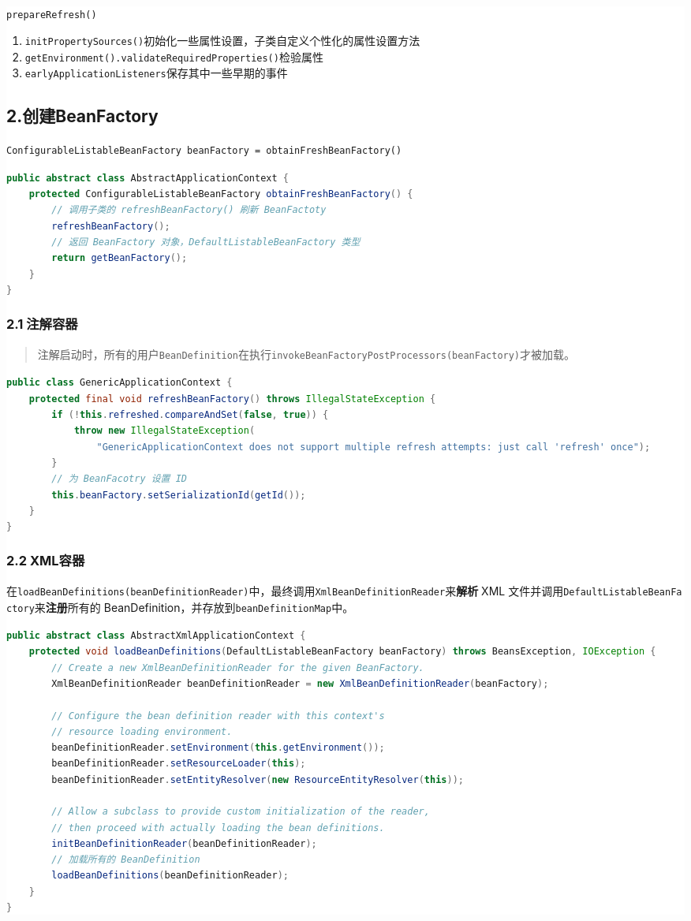 `prepareRefresh()` 

1. `initPropertySources()`初始化一些属性设置，子类自定义个性化的属性设置方法
2. `getEnvironment().validateRequiredProperties()`检验属性
3. `earlyApplicationListeners`保存其中一些早期的事件

## 2.创建BeanFactory

`ConfigurableListableBeanFactory beanFactory = obtainFreshBeanFactory()` 

```java
public abstract class AbstractApplicationContext {
    protected ConfigurableListableBeanFactory obtainFreshBeanFactory() {
        // 调用子类的 refreshBeanFactory() 刷新 BeanFactoty
        refreshBeanFactory();
        // 返回 BeanFactory 对象，DefaultListableBeanFactory 类型
        return getBeanFactory();
    }
}
```

### 2.1 注解容器

> 注解启动时，所有的用户`BeanDefinition`在执行`invokeBeanFactoryPostProcessors(beanFactory)`才被加载。

```java
public class GenericApplicationContext {
    protected final void refreshBeanFactory() throws IllegalStateException {
        if (!this.refreshed.compareAndSet(false, true)) {
            throw new IllegalStateException(
                "GenericApplicationContext does not support multiple refresh attempts: just call 'refresh' once");
        }
        // 为 BeanFacotry 设置 ID
        this.beanFactory.setSerializationId(getId());
    }
}
```

### 2.2 XML容器

在`loadBeanDefinitions(beanDefinitionReader)`中，最终调用`XmlBeanDefinitionReader`来**解析** XML 文件并调用`DefaultListableBeanFactory`来**注册**所有的 BeanDefinition，并存放到`beanDefinitionMap`中。

```java
public abstract class AbstractXmlApplicationContext {
    protected void loadBeanDefinitions(DefaultListableBeanFactory beanFactory) throws BeansException, IOException {
        // Create a new XmlBeanDefinitionReader for the given BeanFactory.
        XmlBeanDefinitionReader beanDefinitionReader = new XmlBeanDefinitionReader(beanFactory);

        // Configure the bean definition reader with this context's
        // resource loading environment.
        beanDefinitionReader.setEnvironment(this.getEnvironment());
        beanDefinitionReader.setResourceLoader(this);
        beanDefinitionReader.setEntityResolver(new ResourceEntityResolver(this));

        // Allow a subclass to provide custom initialization of the reader,
        // then proceed with actually loading the bean definitions.
        initBeanDefinitionReader(beanDefinitionReader);
        // 加载所有的 BeanDefinition
        loadBeanDefinitions(beanDefinitionReader);
    }
}
```
